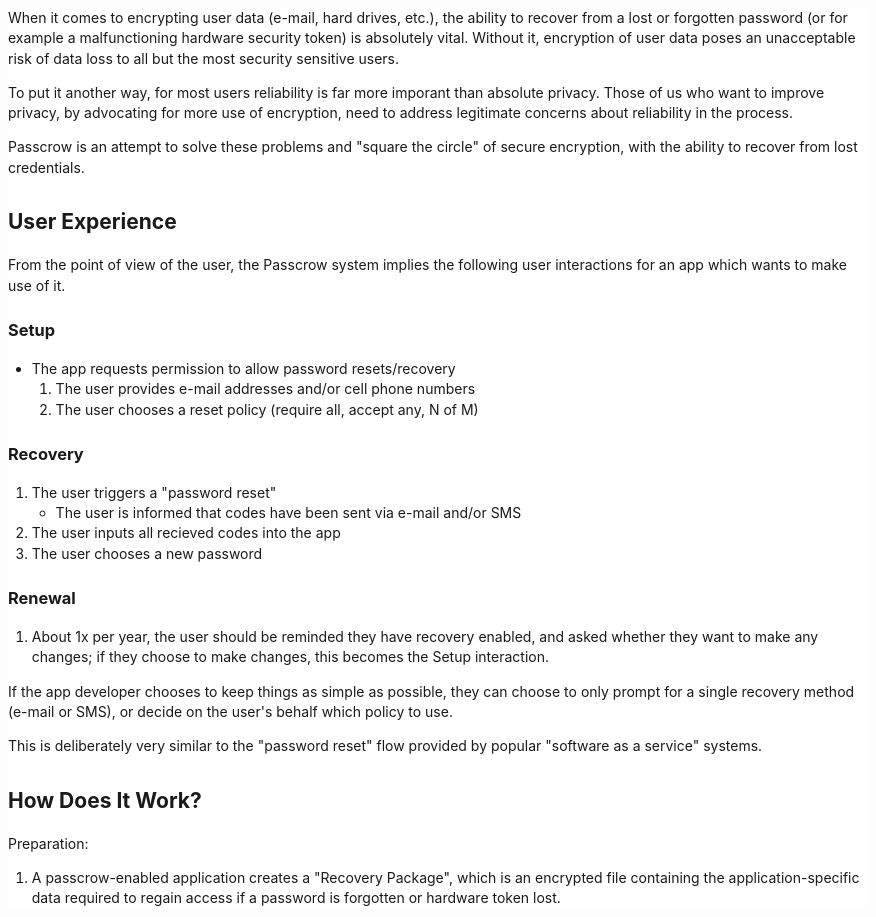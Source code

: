 When it comes to encrypting user data (e-mail, hard drives, etc.), the
ability to recover from a lost or forgotten password (or for example a
malfunctioning hardware security token) is absolutely vital. Without it,
encryption of user data poses an unacceptable risk of data loss to all
but the most security sensitive users.

To put it another way, for most users reliability is far more imporant
than absolute privacy. Those of us who want to improve privacy, by
advocating for more use of encryption, need to address legitimate
concerns about reliability in the process.

Passcrow is an attempt to solve these problems and "square the circle"
of secure encryption, with the ability to recover from lost credentials.



## User Experience

From the point of view of the user, the Passcrow system implies the
following user interactions for an app which wants to make use of it.

### Setup

   * The app requests permission to allow password resets/recovery
      1. The user provides e-mail addresses and/or cell phone numbers
      2. The user chooses a reset policy (require all, accept any, N of M)

### Recovery

   1. The user triggers a "password reset"
      * The user is informed that codes have been sent via e-mail and/or SMS
   2. The user inputs all recieved codes into the app
   3. The user chooses a new password

### Renewal

   1. About 1x per year, the user should be reminded they have recovery
      enabled, and asked whether they want to make any changes; if they
      choose to make changes, this becomes the Setup interaction.

If the app developer chooses to keep things as simple as possible, they
can choose to only prompt for a single recovery method (e-mail or SMS),
or decide on the user's behalf which policy to use.

This is deliberately very similar to the "password reset" flow provided
by popular "software as a service" systems.


## How Does It Work?

Preparation:

1. A passcrow-enabled application creates a "Recovery Package", which is
   an encrypted file containing the application-specific data required to
   regain access if a password is forgotten or hardware token lost.

